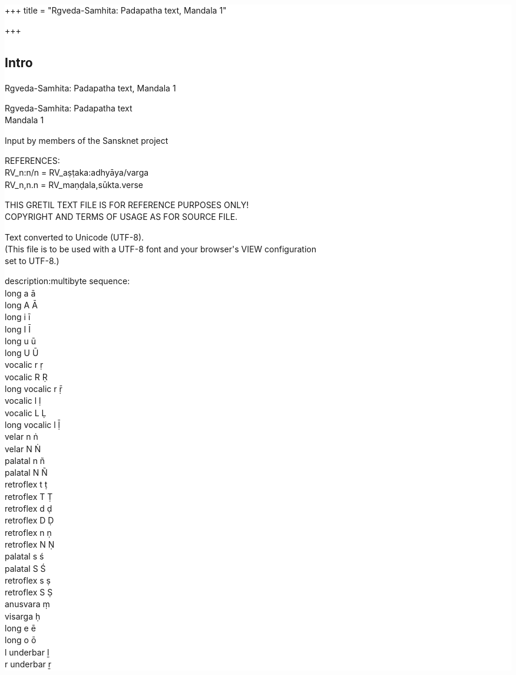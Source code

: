 +++
title = "Rgveda-Samhita: Padapatha text, Mandala 1"

+++


## Intro
  
  
  
  
 Rgveda-Samhita: Padapatha text, Mandala 1  
  
  
  
  
Rgveda-Samhita: Padapatha text  
Mandala 1  
  
  
Input by members of the Sansknet project  
  
  
  
REFERENCES:  
RV_n:n/n = RV_aṣṭaka:adhyāya/varga  
RV_n,n.n = RV_maṇḍala,sūkta.verse  
  
  
  
  
  
THIS GRETIL TEXT FILE IS FOR REFERENCE PURPOSES ONLY!  
COPYRIGHT AND TERMS OF USAGE AS FOR SOURCE FILE.  
  
Text converted to Unicode (UTF-8).  
(This file is to be used with a UTF-8 font and your browser's VIEW configuration  
set to UTF-8.)  
  
  
  
description:multibyte sequence:  
long a  ā     
long A  Ā     
long i  ī     
long I  Ī     
long u  ū     
long U  Ū     
vocalic r  ṛ    
vocalic R  Ṛ    
long vocalic r  ṝ    
vocalic l  ḷ    
vocalic L  Ḷ    
long vocalic l  ḹ    
velar n  ṅ    
velar N  Ṅ    
palatal n  ñ     
palatal N  Ñ     
retroflex t  ṭ    
retroflex T  Ṭ    
retroflex d  ḍ    
retroflex D  Ḍ    
retroflex n  ṇ    
retroflex N  Ṇ    
palatal s  ś     
palatal S  Ś     
retroflex s  ṣ    
retroflex S  Ṣ    
anusvara  ṃ    
visarga  ḥ    
long e  ē     
long o  ō     
l underbar  ḻ    
r underbar  ṟ    